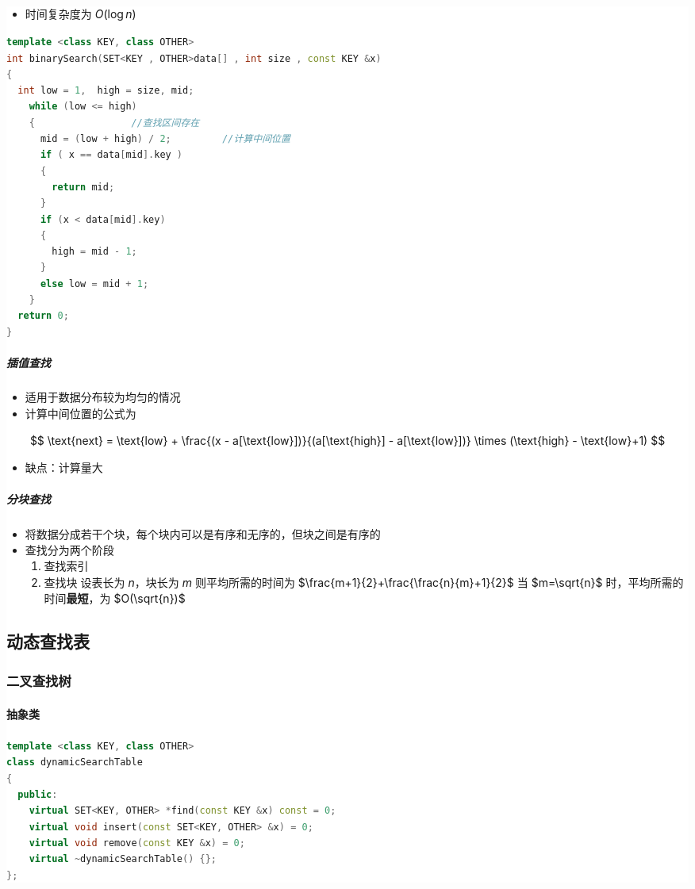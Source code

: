 - 时间复杂度为 $O(\log n)$

```cpp
template <class KEY, class OTHER>
int binarySearch(SET<KEY , OTHER>data[] , int size , const KEY &x)
{
  int low = 1,  high = size, mid;
    while (low <= high)
    {                 //查找区间存在
      mid = (low + high) / 2;         //计算中间位置
      if ( x == data[mid].key )
      {
        return mid;
      }
      if (x < data[mid].key)
      {
        high = mid - 1;
      }
      else low = mid + 1;
    }
  return 0;
}
```

##### 插值查找

- 适用于数据分布较为均匀的情况
- 计算中间位置的公式为

$$
\text{next} = \text{low} + \frac{(x - a[\text{low}])}{(a[\text{high}] - a[\text{low}])} \times (\text{high} - \text{low}+1)
$$

- 缺点：计算量大

##### 分块查找

- 将数据分成若干个块，每个块内可以是有序和无序的，但块之间是有序的
- 查找分为两个阶段
  1. 查找索引
  2. 查找块
     设表长为 $n$，块长为 $m$
     则平均所需的时间为 $\frac{m+1}{2}+\frac{\frac{n}{m}+1}{2}$
     当 $m=\sqrt{n}$ 时，平均所需的时间**最短**，为 $O(\sqrt{n})$

## 动态查找表

### 二叉查找树

#### 抽象类

```cpp
template <class KEY, class OTHER>
class dynamicSearchTable
{
  public:
    virtual SET<KEY, OTHER> *find(const KEY &x) const = 0;
    virtual void insert(const SET<KEY, OTHER> &x) = 0;
    virtual void remove(const KEY &x) = 0;
    virtual ~dynamicSearchTable() {};
};
```
